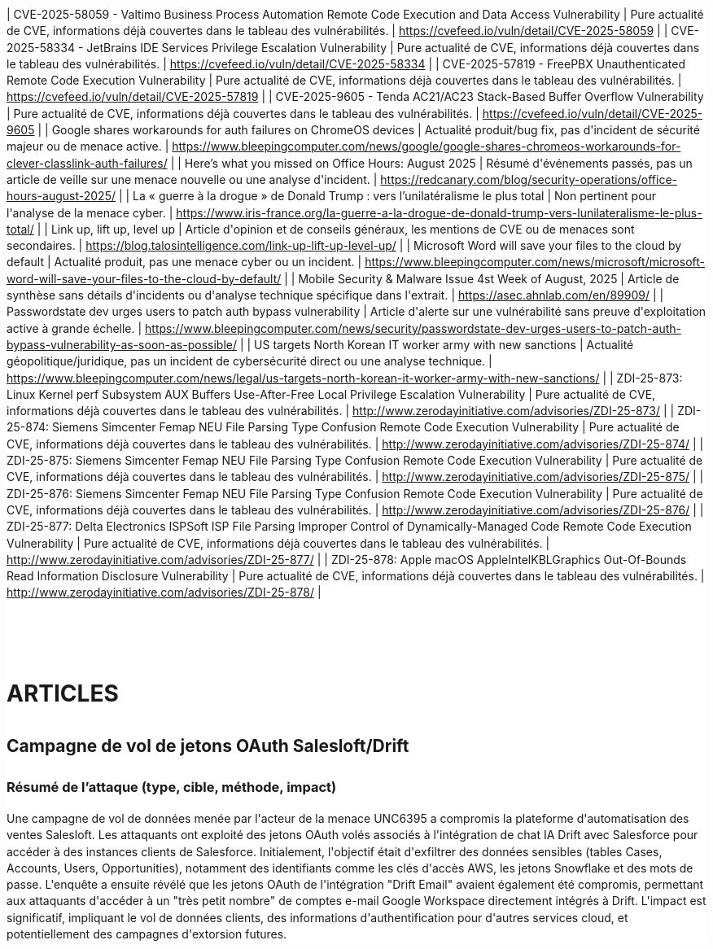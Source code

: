 | CVE-2025-58059 - Valtimo Business Process Automation Remote Code Execution and Data Access Vulnerability | Pure actualité de CVE, informations déjà couvertes dans le tableau des vulnérabilités. | https://cvefeed.io/vuln/detail/CVE-2025-58059 |
| CVE-2025-58334 - JetBrains IDE Services Privilege Escalation Vulnerability | Pure actualité de CVE, informations déjà couvertes dans le tableau des vulnérabilités. | https://cvefeed.io/vuln/detail/CVE-2025-58334 |
| CVE-2025-57819 - FreePBX Unauthenticated Remote Code Execution Vulnerability | Pure actualité de CVE, informations déjà couvertes dans le tableau des vulnérabilités. | https://cvefeed.io/vuln/detail/CVE-2025-57819 |
| CVE-2025-9605 - Tenda AC21/AC23 Stack-Based Buffer Overflow Vulnerability | Pure actualité de CVE, informations déjà couvertes dans le tableau des vulnérabilités. | https://cvefeed.io/vuln/detail/CVE-2025-9605 |
| Google shares workarounds for auth failures on ChromeOS devices | Actualité produit/bug fix, pas d'incident de sécurité majeur ou de menace active. | https://www.bleepingcomputer.com/news/google/google-shares-chromeos-workarounds-for-clever-classlink-auth-failures/ |
| Here’s what you missed on Office Hours: August 2025 | Résumé d'événements passés, pas un article de veille sur une menace nouvelle ou une analyse d'incident. | https://redcanary.com/blog/security-operations/office-hours-august-2025/ |
| La « guerre à la drogue » de Donald Trump : vers l’unilatéralisme le plus total | Non pertinent pour l'analyse de la menace cyber. | https://www.iris-france.org/la-guerre-a-la-drogue-de-donald-trump-vers-lunilateralisme-le-plus-total/ |
| Link up, lift up, level up | Article d'opinion et de conseils généraux, les mentions de CVE ou de menaces sont secondaires. | https://blog.talosintelligence.com/link-up-lift-up-level-up/ |
| Microsoft Word will save your files to the cloud by default | Actualité produit, pas une menace cyber ou un incident. | https://www.bleepingcomputer.com/news/microsoft/microsoft-word-will-save-your-files-to-the-cloud-by-default/ |
| Mobile Security & Malware Issue 4st Week of August, 2025 | Article de synthèse sans détails d'incidents ou d'analyse technique spécifique dans l'extrait. | https://asec.ahnlab.com/en/89909/ |
| Passwordstate dev urges users to patch auth bypass vulnerability | Article d'alerte sur une vulnérabilité sans preuve d'exploitation active à grande échelle. | https://www.bleepingcomputer.com/news/security/passwordstate-dev-urges-users-to-patch-auth-bypass-vulnerability-as-soon-as-possible/ |
| US targets North Korean IT worker army with new sanctions | Actualité géopolitique/juridique, pas un incident de cybersécurité direct ou une analyse technique. | https://www.bleepingcomputer.com/news/legal/us-targets-north-korean-it-worker-army-with-new-sanctions/ |
| ZDI-25-873: Linux Kernel perf Subsystem AUX Buffers Use-After-Free Local Privilege Escalation Vulnerability | Pure actualité de CVE, informations déjà couvertes dans le tableau des vulnérabilités. | http://www.zerodayinitiative.com/advisories/ZDI-25-873/ |
| ZDI-25-874: Siemens Simcenter Femap NEU File Parsing Type Confusion Remote Code Execution Vulnerability | Pure actualité de CVE, informations déjà couvertes dans le tableau des vulnérabilités. | http://www.zerodayinitiative.com/advisories/ZDI-25-874/ |
| ZDI-25-875: Siemens Simcenter Femap NEU File Parsing Type Confusion Remote Code Execution Vulnerability | Pure actualité de CVE, informations déjà couvertes dans le tableau des vulnérabilités. | http://www.zerodayinitiative.com/advisories/ZDI-25-875/ |
| ZDI-25-876: Siemens Simcenter Femap NEU File Parsing Type Confusion Remote Code Execution Vulnerability | Pure actualité de CVE, informations déjà couvertes dans le tableau des vulnérabilités. | http://www.zerodayinitiative.com/advisories/ZDI-25-876/ |
| ZDI-25-877: Delta Electronics ISPSoft ISP File Parsing Improper Control of Dynamically-Managed Code Remote Code Execution Vulnerability | Pure actualité de CVE, informations déjà couvertes dans le tableau des vulnérabilités. | http://www.zerodayinitiative.com/advisories/ZDI-25-877/ |
| ZDI-25-878: Apple macOS AppleIntelKBLGraphics Out-Of-Bounds Read Information Disclosure Vulnerability | Pure actualité de CVE, informations déjà couvertes dans le tableau des vulnérabilités. | http://www.zerodayinitiative.com/advisories/ZDI-25-878/ |

<br>
<br>
<div id="articles"></div>

# ARTICLES

<div id="campagne-de-vol-de-jetons-oauth-salesloft-drift"></div>

## Campagne de vol de jetons OAuth Salesloft/Drift

### Résumé de l’attaque (type, cible, méthode, impact)
Une campagne de vol de données menée par l'acteur de la menace UNC6395 a compromis la plateforme d'automatisation des ventes Salesloft. Les attaquants ont exploité des jetons OAuth volés associés à l'intégration de chat IA Drift avec Salesforce pour accéder à des instances clients de Salesforce. Initialement, l'objectif était d'exfiltrer des données sensibles (tables Cases, Accounts, Users, Opportunities), notamment des identifiants comme les clés d'accès AWS, les jetons Snowflake et des mots de passe. L'enquête a ensuite révélé que les jetons OAuth de l'intégration "Drift Email" avaient également été compromis, permettant aux attaquants d'accéder à un "très petit nombre" de comptes e-mail Google Workspace directement intégrés à Drift. L'impact est significatif, impliquant le vol de données clients, des informations d'authentification pour d'autres services cloud, et potentiellement des campagnes d'extorsion futures.
